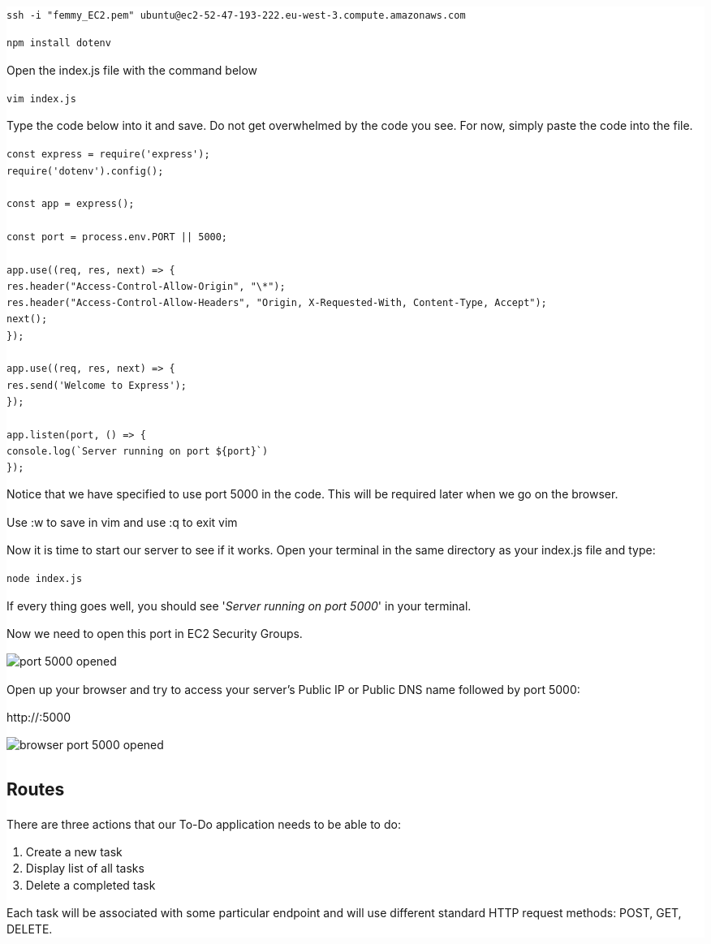 ```ssh -i "femmy_EC2.pem" ubuntu@ec2-52-47-193-222.eu-west-3.compute.amazonaws.com```

```npm install dotenv```

Open the index.js file with the command below

```vim index.js```

Type the code below into it and save. Do not get overwhelmed by the code you see. For now, simply paste the code into the file.

```
const express = require('express');
require('dotenv').config();

const app = express();

const port = process.env.PORT || 5000;

app.use((req, res, next) => {
res.header("Access-Control-Allow-Origin", "\*");
res.header("Access-Control-Allow-Headers", "Origin, X-Requested-With, Content-Type, Accept");
next();
});

app.use((req, res, next) => {
res.send('Welcome to Express');
});

app.listen(port, () => {
console.log(`Server running on port ${port}`)
});
```

Notice that we have specified to use port 5000 in the code. This will be required later when we go on the browser.

Use :w to save in vim and use :q to exit vim

Now it is time to start our server to see if it works. Open your terminal in the same directory as your index.js file and type:

```node index.js```

If every thing goes well, you should see '*Server running on port 5000*' in your terminal.

Now we need to open this port in EC2 Security Groups.

![port 5000 opened](./images/ec2_express_1.png)

Open up your browser and try to access your server’s Public IP or Public DNS name followed by port 5000:

http://<PublicIP-or-PublicDNS>:5000

![browser port 5000 opened](./images/ec2_express_2.png)

## Routes

There are three actions that our To-Do application needs to be able to do:

1. Create a new task
2. Display list of all tasks
3. Delete a completed task

Each task will be associated with some particular endpoint and will use different standard HTTP request methods: POST, GET, DELETE.
```